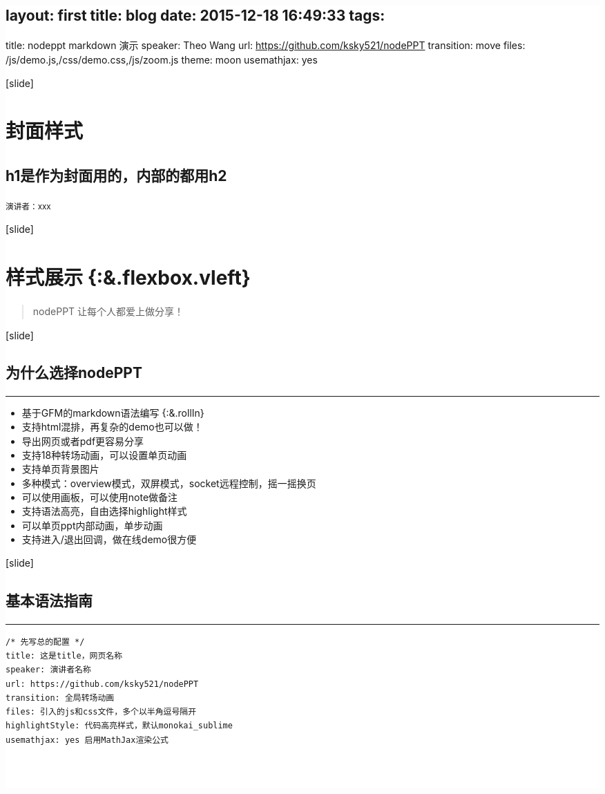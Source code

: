 layout: first
title: blog
date: 2015-12-18 16:49:33
tags:
---
title: nodeppt markdown 演示
speaker: Theo Wang
url: https://github.com/ksky521/nodePPT
transition: move
files: /js/demo.js,/css/demo.css,/js/zoom.js
theme: moon
usemathjax: yes

[slide]

# 封面样式
## h1是作为封面用的，内部的都用h2
<small>演讲者：xxx</small>

[slide]

# 样式展示 {:&.flexbox.vleft}
> nodePPT 让每个人都爱上做分享！

[slide]
## 为什么选择nodePPT
----
* 基于GFM的markdown语法编写 {:&.rollIn}
* 支持html混排，再复杂的demo也可以做！
* 导出网页或者pdf更容易分享
* 支持18种转场动画，可以设置单页动画
* 支持单页背景图片
* 多种模式：overview模式，双屏模式，socket远程控制，摇一摇换页
* 可以使用画板，可以使用note做备注
* 支持语法高亮，自由选择highlight样式
* 可以单页ppt内部动画，单步动画
* 支持进入/退出回调，做在线demo很方便

[slide]
## 基本语法指南
----

<pre><code class="markdown">/* 先写总的配置 */
title: 这是title，网页名称
speaker: 演讲者名称
url: https://github.com/ksky521/nodePPT
transition: 全局转场动画
files: 引入的js和css文件，多个以半角逗号隔开
highlightStyle: 代码高亮样式，默认monokai_sublime
usemathjax: yes 启用MathJax渲染公式
